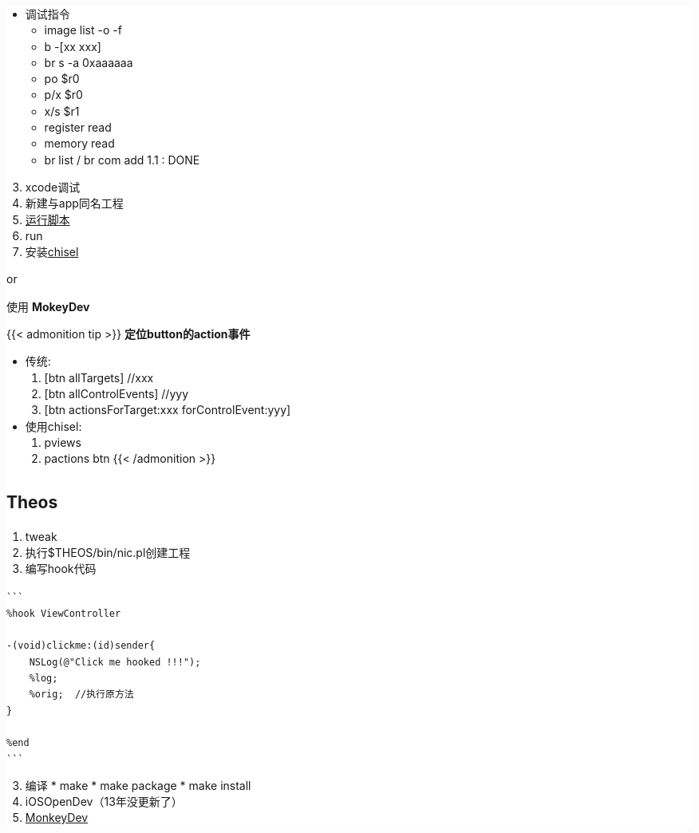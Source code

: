   * 调试指令
    * image list -o -f
    * b -[xx xxx]
    * br s -a 0xaaaaaa
    * po $r0
    * p/x $r0
    * x/s $r1
    * register read 
    * memory read
    * br list /  br com add 1.1  : DONE
3. xcode调试
  1. 新建与app同名工程
  2. [运行脚本](https://github.com/AloneMonkey/iOSREBook/blob/master/chapter-5/5.2%20%E5%8A%A8%E6%80%81%E8%B0%83%E8%AF%95/Snapchat/pack.sh)
  3. run
  4. 安装[chisel](https://github.com/facebook/chisel)

  or

  使用 **MokeyDev**

 {{< admonition tip >}}
  **定位button的action事件**

   * 传统:
     1. [btn allTargets]    //xxx
     2. [btn allControlEvents]    //yyy
     3. [btn actionsForTarget:xxx forControlEvent:yyy]
  * 使用chisel:
  	1. pviews
  	2. pactions btn
    {{< /admonition >}}

## Theos
1. tweak
  1. 执行$THEOS/bin/nic.pl创建工程
  2. 编写hook代码

    ```
    %hook ViewController
    
    -(void)clickme:(id)sender{
    	NSLog(@"Click me hooked !!!");
    	%log;
    	%orig;  //执行原方法
    }
    
    %end
    ```
  3. 编译
    * make
    * make package
    * make install
2. iOSOpenDev（13年没更新了）
3. [MonkeyDev](https://github.com/AloneMonkey/MonkeyDev)
